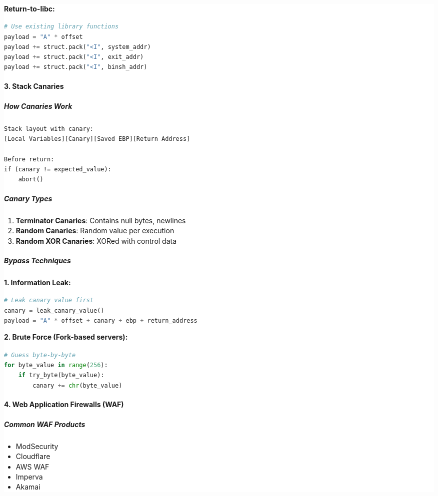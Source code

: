 **Return-to-libc:**

```python
# Use existing library functions
payload = "A" * offset
payload += struct.pack("<I", system_addr)
payload += struct.pack("<I", exit_addr)
payload += struct.pack("<I", binsh_addr)

```

#### **3. Stack Canaries**

##### **How Canaries Work**

```
Stack layout with canary:
[Local Variables][Canary][Saved EBP][Return Address]

Before return:
if (canary != expected_value):
    abort()

```

##### **Canary Types**

1. **Terminator Canaries**: Contains null bytes, newlines
2. **Random Canaries**: Random value per execution
3. **Random XOR Canaries**: XORed with control data

##### **Bypass Techniques**

**1. Information Leak:**

```python
# Leak canary value first
canary = leak_canary_value()
payload = "A" * offset + canary + ebp + return_address

```

**2. Brute Force (Fork-based servers):**

```python
# Guess byte-by-byte
for byte_value in range(256):
    if try_byte(byte_value):
        canary += chr(byte_value)

```

#### **4. Web Application Firewalls (WAF)**

##### **Common WAF Products**

- ModSecurity
- Cloudflare
- AWS WAF
- Imperva
- Akamai
